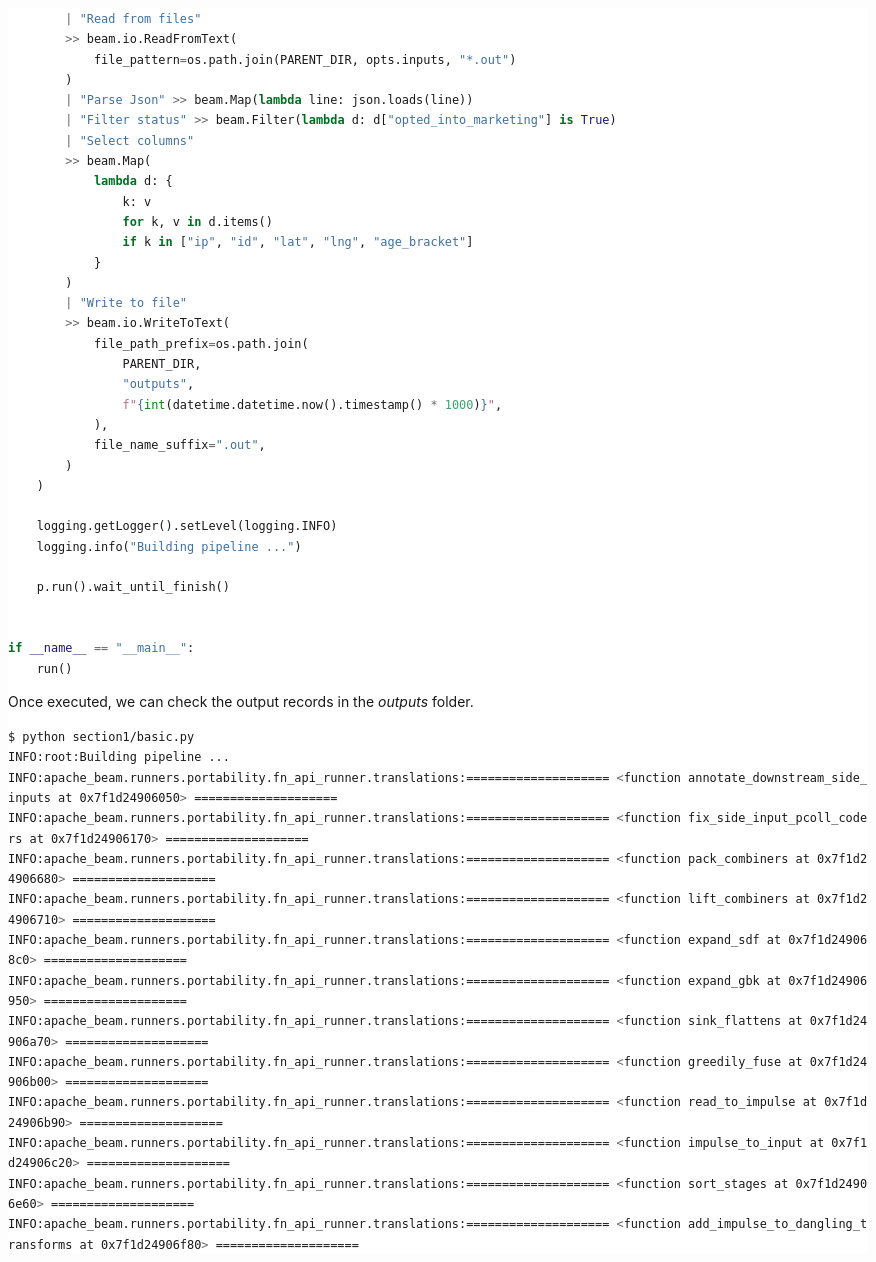 ```python
        | "Read from files"
        >> beam.io.ReadFromText(
            file_pattern=os.path.join(PARENT_DIR, opts.inputs, "*.out")
        )
        | "Parse Json" >> beam.Map(lambda line: json.loads(line))
        | "Filter status" >> beam.Filter(lambda d: d["opted_into_marketing"] is True)
        | "Select columns"
        >> beam.Map(
            lambda d: {
                k: v
                for k, v in d.items()
                if k in ["ip", "id", "lat", "lng", "age_bracket"]
            }
        )
        | "Write to file"
        >> beam.io.WriteToText(
            file_path_prefix=os.path.join(
                PARENT_DIR,
                "outputs",
                f"{int(datetime.datetime.now().timestamp() * 1000)}",
            ),
            file_name_suffix=".out",
        )
    )

    logging.getLogger().setLevel(logging.INFO)
    logging.info("Building pipeline ...")

    p.run().wait_until_finish()


if __name__ == "__main__":
    run()
```

Once executed, we can check the output records in the *outputs* folder.

```bash
$ python section1/basic.py 
INFO:root:Building pipeline ...
INFO:apache_beam.runners.portability.fn_api_runner.translations:==================== <function annotate_downstream_side_inputs at 0x7f1d24906050> ====================
INFO:apache_beam.runners.portability.fn_api_runner.translations:==================== <function fix_side_input_pcoll_coders at 0x7f1d24906170> ====================
INFO:apache_beam.runners.portability.fn_api_runner.translations:==================== <function pack_combiners at 0x7f1d24906680> ====================
INFO:apache_beam.runners.portability.fn_api_runner.translations:==================== <function lift_combiners at 0x7f1d24906710> ====================
INFO:apache_beam.runners.portability.fn_api_runner.translations:==================== <function expand_sdf at 0x7f1d249068c0> ====================
INFO:apache_beam.runners.portability.fn_api_runner.translations:==================== <function expand_gbk at 0x7f1d24906950> ====================
INFO:apache_beam.runners.portability.fn_api_runner.translations:==================== <function sink_flattens at 0x7f1d24906a70> ====================
INFO:apache_beam.runners.portability.fn_api_runner.translations:==================== <function greedily_fuse at 0x7f1d24906b00> ====================
INFO:apache_beam.runners.portability.fn_api_runner.translations:==================== <function read_to_impulse at 0x7f1d24906b90> ====================
INFO:apache_beam.runners.portability.fn_api_runner.translations:==================== <function impulse_to_input at 0x7f1d24906c20> ====================
INFO:apache_beam.runners.portability.fn_api_runner.translations:==================== <function sort_stages at 0x7f1d24906e60> ====================
INFO:apache_beam.runners.portability.fn_api_runner.translations:==================== <function add_impulse_to_dangling_transforms at 0x7f1d24906f80> ====================
```